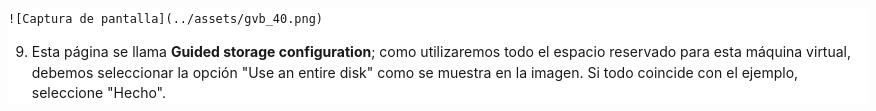     ![Captura de pantalla](../assets/gvb_40.png)

9. Esta página se llama **Guided storage configuration**; como utilizaremos todo el espacio reservado para esta máquina virtual, debemos seleccionar la opción "Use an entire disk" como se muestra en la imagen. Si todo coincide con el ejemplo, seleccione "Hecho".
